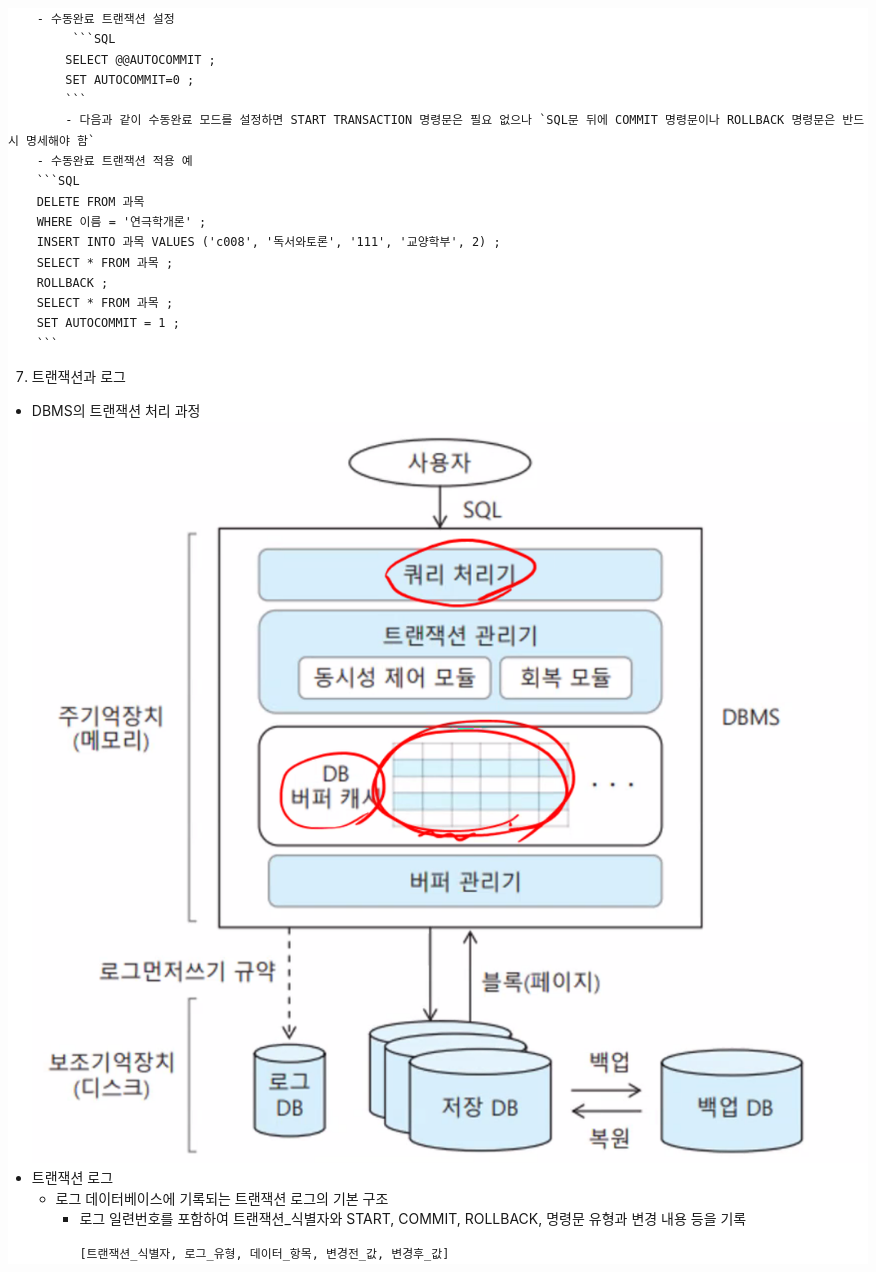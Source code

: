         - 수동완료 트랜잭션 설정
             ```SQL
            SELECT @@AUTOCOMMIT ;
            SET AUTOCOMMIT=0 ;
            ```
            - 다음과 같이 수동완료 모드를 설정하면 START TRANSACTION 명령문은 필요 없으나 `SQL문 뒤에 COMMIT 명령문이나 ROLLBACK 명령문은 반드시 명세해야 함`
        - 수동완료 트랜잭션 적용 예
        ```SQL
        DELETE FROM 과목 
        WHERE 이름 = '연극학개론' ;
        INSERT INTO 과목 VALUES ('c008', '독서와토론', '111', '교양학부', 2) ;
        SELECT * FROM 과목 ;
        ROLLBACK ;
        SELECT * FROM 과목 ;
        SET AUTOCOMMIT = 1 ;
        ```

7. 트랜잭션과 로그
- DBMS의 트랜잭션 처리 과정
![Alt text](image-135.png)
- 트랜잭션 로그
    - 로그 데이터베이스에 기록되는 트랜잭션 로그의 기본 구조
        - 로그 일련번호를 포함하여 트랜잭션_식별자와 START, COMMIT, ROLLBACK, 명령문 유형과 변경 내용 등을 기록
            ```
            [트랜잭션_식별자, 로그_유형, 데이터_항목, 변경전_값, 변경후_값]